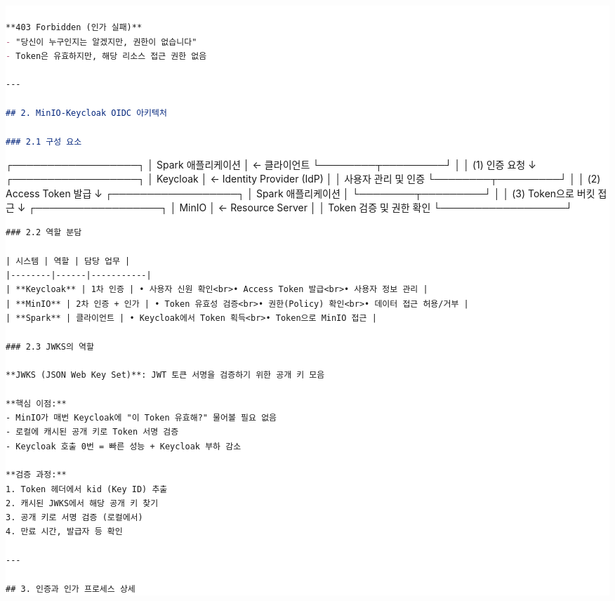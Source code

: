 ```markdown

**403 Forbidden (인가 실패)**
- "당신이 누구인지는 알겠지만, 권한이 없습니다"
- Token은 유효하지만, 해당 리소스 접근 권한 없음

---

## 2. MinIO-Keycloak OIDC 아키텍처

### 2.1 구성 요소
```

┌──────────────────┐
│  Spark 애플리케이션 │  ← 클라이언트
└────────┬─────────┘
│
│ (1) 인증 요청
↓
┌──────────────────┐
│    Keycloak       │  ← Identity Provider (IdP)
│                   │     사용자 관리 및 인증
└────────┬─────────┘
│
│ (2) Access Token 발급
↓
┌──────────────────┐
│  Spark 애플리케이션 │
└────────┬─────────┘
│
│ (3) Token으로 버킷 접근
↓
┌──────────────────┐
│      MinIO        │  ← Resource Server
│                   │     Token 검증 및 권한 확인
└──────────────────┘

```
### 2.2 역할 분담

| 시스템 | 역할 | 담당 업무 |
|--------|------|-----------|
| **Keycloak** | 1차 인증 | • 사용자 신원 확인<br>• Access Token 발급<br>• 사용자 정보 관리 |
| **MinIO** | 2차 인증 + 인가 | • Token 유효성 검증<br>• 권한(Policy) 확인<br>• 데이터 접근 허용/거부 |
| **Spark** | 클라이언트 | • Keycloak에서 Token 획득<br>• Token으로 MinIO 접근 |

### 2.3 JWKS의 역할

**JWKS (JSON Web Key Set)**: JWT 토큰 서명을 검증하기 위한 공개 키 모음

**핵심 이점:**
- MinIO가 매번 Keycloak에 "이 Token 유효해?" 물어볼 필요 없음
- 로컬에 캐시된 공개 키로 Token 서명 검증
- Keycloak 호출 0번 = 빠른 성능 + Keycloak 부하 감소

**검증 과정:**
1. Token 헤더에서 kid (Key ID) 추출
2. 캐시된 JWKS에서 해당 공개 키 찾기
3. 공개 키로 서명 검증 (로컬에서)
4. 만료 시간, 발급자 등 확인

---

## 3. 인증과 인가 프로세스 상세

```
